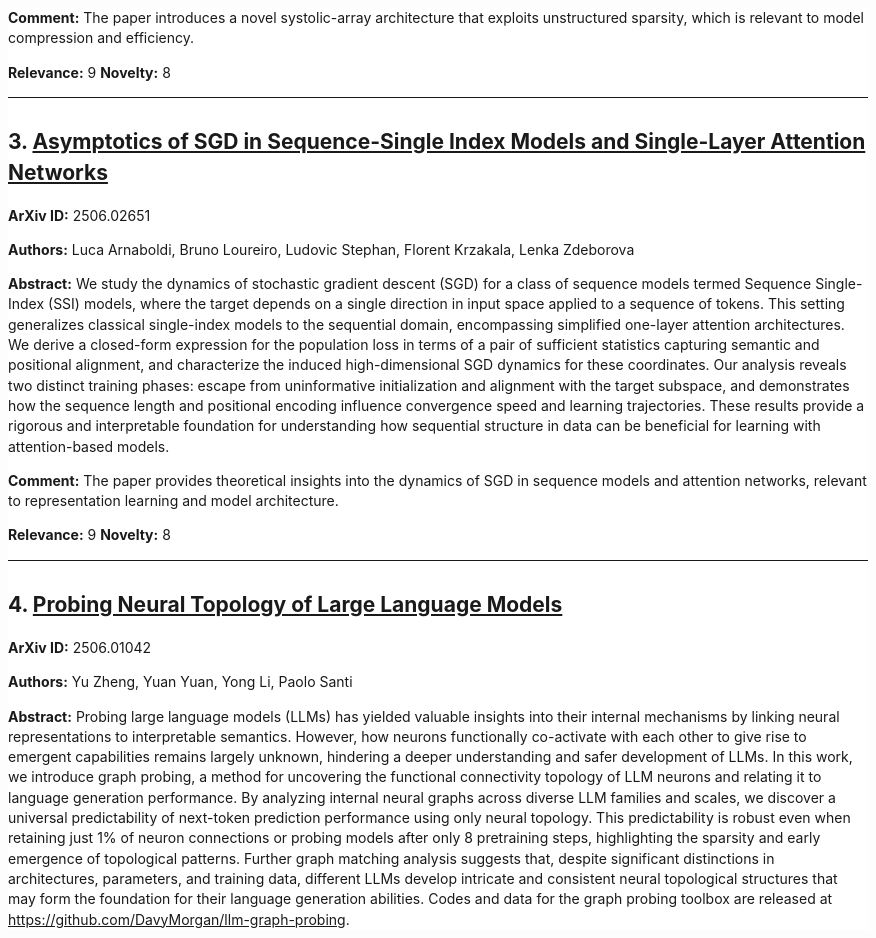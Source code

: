 **Comment:** The paper introduces a novel systolic-array architecture that exploits unstructured sparsity, which is relevant to model compression and efficiency.

**Relevance:** 9
**Novelty:** 8

---

## 3. [Asymptotics of SGD in Sequence-Single Index Models and Single-Layer Attention Networks](https://arxiv.org/abs/2506.02651) <a id="link3"></a>

**ArXiv ID:** 2506.02651

**Authors:** Luca Arnaboldi, Bruno Loureiro, Ludovic Stephan, Florent Krzakala, Lenka Zdeborova

**Abstract:** We study the dynamics of stochastic gradient descent (SGD) for a class of sequence models termed Sequence Single-Index (SSI) models, where the target depends on a single direction in input space applied to a sequence of tokens. This setting generalizes classical single-index models to the sequential domain, encompassing simplified one-layer attention architectures. We derive a closed-form expression for the population loss in terms of a pair of sufficient statistics capturing semantic and positional alignment, and characterize the induced high-dimensional SGD dynamics for these coordinates. Our analysis reveals two distinct training phases: escape from uninformative initialization and alignment with the target subspace, and demonstrates how the sequence length and positional encoding influence convergence speed and learning trajectories. These results provide a rigorous and interpretable foundation for understanding how sequential structure in data can be beneficial for learning with attention-based models.

**Comment:** The paper provides theoretical insights into the dynamics of SGD in sequence models and attention networks, relevant to representation learning and model architecture.

**Relevance:** 9
**Novelty:** 8

---

## 4. [Probing Neural Topology of Large Language Models](https://arxiv.org/abs/2506.01042) <a id="link4"></a>

**ArXiv ID:** 2506.01042

**Authors:** Yu Zheng, Yuan Yuan, Yong Li, Paolo Santi

**Abstract:** Probing large language models (LLMs) has yielded valuable insights into their internal mechanisms by linking neural representations to interpretable semantics. However, how neurons functionally co-activate with each other to give rise to emergent capabilities remains largely unknown, hindering a deeper understanding and safer development of LLMs. In this work, we introduce graph probing, a method for uncovering the functional connectivity topology of LLM neurons and relating it to language generation performance. By analyzing internal neural graphs across diverse LLM families and scales, we discover a universal predictability of next-token prediction performance using only neural topology. This predictability is robust even when retaining just 1% of neuron connections or probing models after only 8 pretraining steps, highlighting the sparsity and early emergence of topological patterns. Further graph matching analysis suggests that, despite significant distinctions in architectures, parameters, and training data, different LLMs develop intricate and consistent neural topological structures that may form the foundation for their language generation abilities. Codes and data for the graph probing toolbox are released at https://github.com/DavyMorgan/llm-graph-probing.
